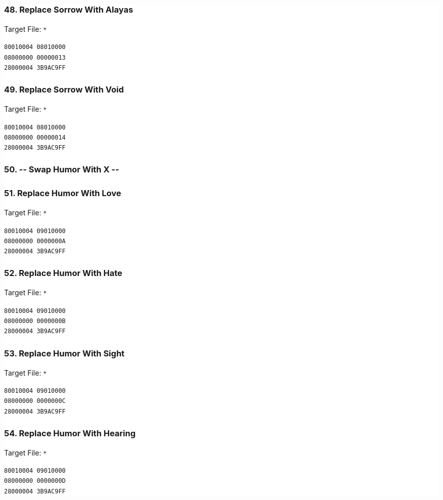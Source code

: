 ### 48. Replace Sorrow With Alayas

Target File: `*`

```
80010004 08010000
08000000 00000013
28000004 3B9AC9FF
```

### 49. Replace Sorrow With Void

Target File: `*`

```
80010004 08010000
08000000 00000014
28000004 3B9AC9FF
```

### 50. -- Swap Humor With X --
### 51. Replace Humor With Love

Target File: `*`

```
80010004 09010000
08000000 0000000A
28000004 3B9AC9FF
```

### 52. Replace Humor With Hate

Target File: `*`

```
80010004 09010000
08000000 0000000B
28000004 3B9AC9FF
```

### 53. Replace Humor With Sight

Target File: `*`

```
80010004 09010000
08000000 0000000C
28000004 3B9AC9FF
```

### 54. Replace Humor With Hearing

Target File: `*`

```
80010004 09010000
08000000 0000000D
28000004 3B9AC9FF
```
